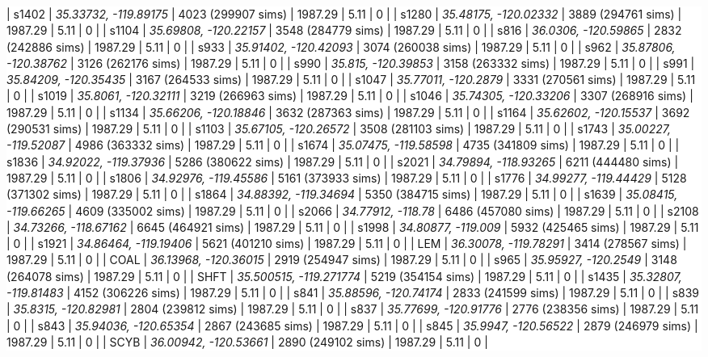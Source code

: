 | s1402 | *35.33732, -119.89175* | 4023 (299907 sims) | 1987.29 | 5.11 | 0 |
| s1280 | *35.48175, -120.02332* | 3889 (294761 sims) | 1987.29 | 5.11 | 0 |
| s1104 | *35.69808, -120.22157* | 3548 (284779 sims) | 1987.29 | 5.11 | 0 |
| s816 | *36.0306, -120.59865* | 2832 (242886 sims) | 1987.29 | 5.11 | 0 |
| s933 | *35.91402, -120.42093* | 3074 (260038 sims) | 1987.29 | 5.11 | 0 |
| s962 | *35.87806, -120.38762* | 3126 (262176 sims) | 1987.29 | 5.11 | 0 |
| s990 | *35.815, -120.39853* | 3158 (263332 sims) | 1987.29 | 5.11 | 0 |
| s991 | *35.84209, -120.35435* | 3167 (264533 sims) | 1987.29 | 5.11 | 0 |
| s1047 | *35.77011, -120.2879* | 3331 (270561 sims) | 1987.29 | 5.11 | 0 |
| s1019 | *35.8061, -120.32111* | 3219 (266963 sims) | 1987.29 | 5.11 | 0 |
| s1046 | *35.74305, -120.33206* | 3307 (268916 sims) | 1987.29 | 5.11 | 0 |
| s1134 | *35.66206, -120.18846* | 3632 (287363 sims) | 1987.29 | 5.11 | 0 |
| s1164 | *35.62602, -120.15537* | 3692 (290531 sims) | 1987.29 | 5.11 | 0 |
| s1103 | *35.67105, -120.26572* | 3508 (281103 sims) | 1987.29 | 5.11 | 0 |
| s1743 | *35.00227, -119.52087* | 4986 (363332 sims) | 1987.29 | 5.11 | 0 |
| s1674 | *35.07475, -119.58598* | 4735 (341809 sims) | 1987.29 | 5.11 | 0 |
| s1836 | *34.92022, -119.37936* | 5286 (380622 sims) | 1987.29 | 5.11 | 0 |
| s2021 | *34.79894, -118.93265* | 6211 (444480 sims) | 1987.29 | 5.11 | 0 |
| s1806 | *34.92976, -119.45586* | 5161 (373933 sims) | 1987.29 | 5.11 | 0 |
| s1776 | *34.99277, -119.44429* | 5128 (371302 sims) | 1987.29 | 5.11 | 0 |
| s1864 | *34.88392, -119.34694* | 5350 (384715 sims) | 1987.29 | 5.11 | 0 |
| s1639 | *35.08415, -119.66265* | 4609 (335002 sims) | 1987.29 | 5.11 | 0 |
| s2066 | *34.77912, -118.78* | 6486 (457080 sims) | 1987.29 | 5.11 | 0 |
| s2108 | *34.73266, -118.67162* | 6645 (464921 sims) | 1987.29 | 5.11 | 0 |
| s1998 | *34.80877, -119.009* | 5932 (425465 sims) | 1987.29 | 5.11 | 0 |
| s1921 | *34.86464, -119.19406* | 5621 (401210 sims) | 1987.29 | 5.11 | 0 |
| LEM | *36.30078, -119.78291* | 3414 (278567 sims) | 1987.29 | 5.11 | 0 |
| COAL | *36.13968, -120.36015* | 2919 (254947 sims) | 1987.29 | 5.11 | 0 |
| s965 | *35.95927, -120.2549* | 3148 (264078 sims) | 1987.29 | 5.11 | 0 |
| SHFT | *35.500515, -119.271774* | 5219 (354154 sims) | 1987.29 | 5.11 | 0 |
| s1435 | *35.32807, -119.81483* | 4152 (306226 sims) | 1987.29 | 5.11 | 0 |
| s841 | *35.88596, -120.74174* | 2833 (241599 sims) | 1987.29 | 5.11 | 0 |
| s839 | *35.8315, -120.82981* | 2804 (239812 sims) | 1987.29 | 5.11 | 0 |
| s837 | *35.77699, -120.91776* | 2776 (238356 sims) | 1987.29 | 5.11 | 0 |
| s843 | *35.94036, -120.65354* | 2867 (243685 sims) | 1987.29 | 5.11 | 0 |
| s845 | *35.9947, -120.56522* | 2879 (246979 sims) | 1987.29 | 5.11 | 0 |
| SCYB | *36.00942, -120.53661* | 2890 (249102 sims) | 1987.29 | 5.11 | 0 |